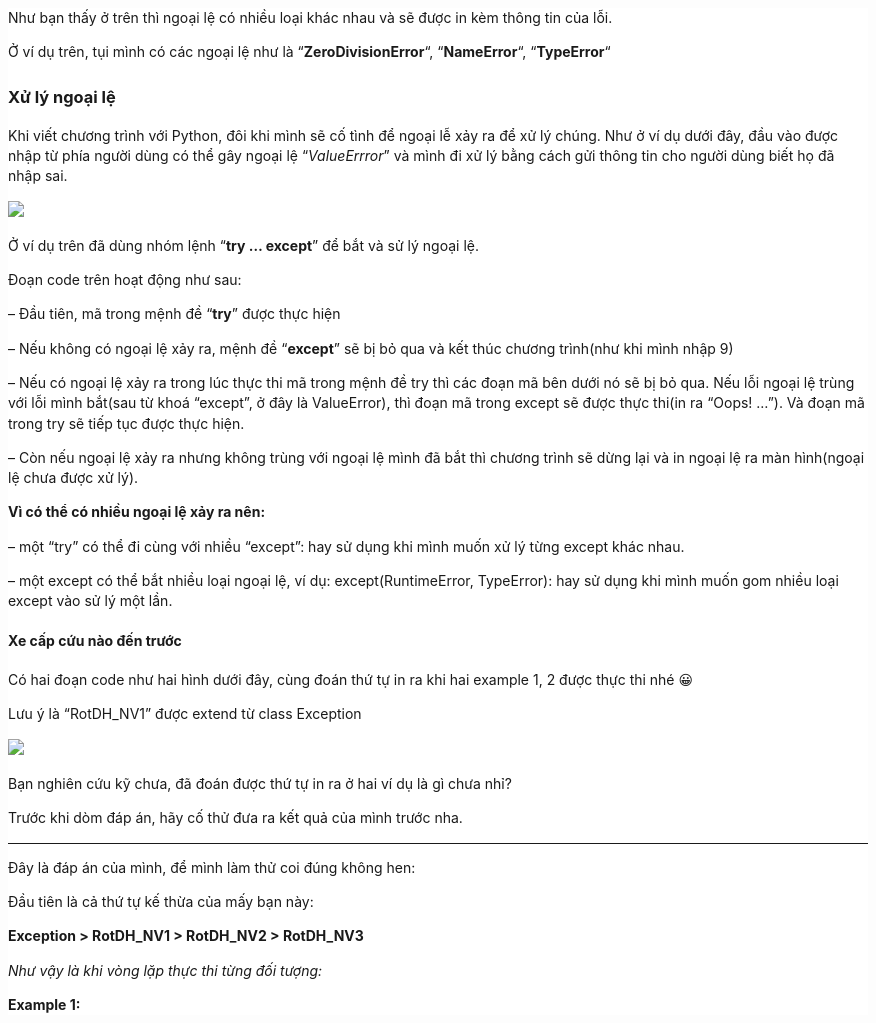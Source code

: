 Như bạn thấy ở trên thì ngoại lệ có nhiều loại khác nhau và sẽ được in kèm thông tin của lỗi.

Ở ví dụ trên, tụi mình có các ngoại lệ như là “**ZeroDivisionError**“, “**NameError**“, “**TypeError**“

### Xử lý ngoại lệ

Khi viết chương trình với Python, đôi khi mình sẽ cố tình để ngoại lễ xảy ra để xử lý chúng. Như ở ví dụ dưới đây, đầu vào được nhập từ phía người dùng có thể gây ngoại lệ “*ValueErrror*” và mình đi xử lý bằng cách gửi thông tin cho người dùng biết họ đã nhập sai.

![](https://i2.wp.com/beautyoncode.com/wp-content/uploads/2020/09/handle-exceptions.png?w=751&ssl=1)

Ở ví dụ trên đã dùng nhóm lệnh “**try … except**” để bắt và sử lý ngoại lệ.

Đoạn code trên hoạt động như sau:

– Đầu tiên, mã trong mệnh đề “**try**” được thực hiện

– Nếu không có ngoại lệ xảy ra, mệnh đề “**except**” sẽ bị bỏ qua và kết thúc chương trình(như khi mình nhập 9)

– Nếu có ngoại lệ xảy ra trong lúc thực thi mã trong mệnh đề try thì các đoạn mã bên dưới nó sẽ bị bỏ qua. Nếu lỗi ngoại lệ trùng với lỗi mình bắt(sau từ khoá “except”, ở đây là ValueError), thì đoạn mã trong except sẽ được thực thi(in ra “Oops! …”). Và đoạn mã trong try sẽ tiếp tục được thực hiện.

– Còn nếu ngoại lệ xảy ra nhưng không trùng với ngoại lệ mình đã bắt thì chương trình sẽ dừng lại và in ngoại lệ ra màn hình(ngoại lệ chưa được xử lý).

**Vì có thể có nhiều ngoại lệ xảy ra nên:**

– một “try” có thể đi cùng với nhiều “except”: hay sử dụng khi mình muốn xử lý từng except khác nhau.

– một except có thể bắt nhiều loại ngoại lệ, ví dụ: except(RuntimeError, TypeError): hay sử dụng khi mình muốn gom nhiều loại except vào sử lý một lần.

#### Xe cấp cứu nào đến trước

Có hai đoạn code như hai hình dưới đây, cùng đoán thứ tự in ra khi hai example 1, 2 được thực thi nhé 😀

Lưu ý là “RotDH_NV1” được extend từ class Exception

![](https://i0.wp.com/beautyoncode.com/wp-content/uploads/2020/10/Screen-Shot-2020-10-05-at-6.34.28-PM.png?w=1226&ssl=1)

Bạn nghiên cứu kỹ chưa, đã đoán được thứ tự in ra ở hai ví dụ là gì chưa nhỉ?

Trước khi dòm đáp án, hãy cố thử đưa ra kết quả của mình trước nha.
<hr />

Đây là đáp án của mình, để mình làm thử coi đúng không hen:

Đầu tiên là cả thứ tự kế thừa của mấy bạn này:

**Exception > RotDH_NV1 > RotDH_NV2 > RotDH_NV3**

*Như vậy là khi vòng lặp thực thi từng đối tượng:*

**Example 1:**
